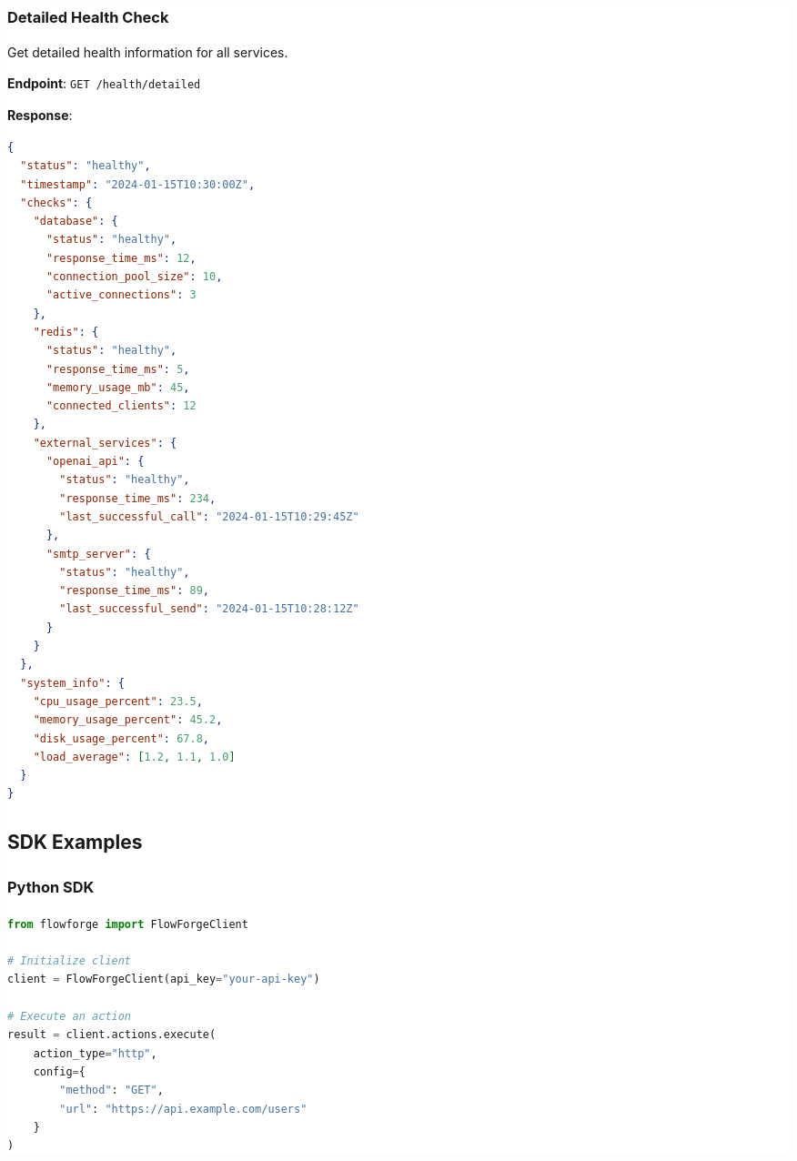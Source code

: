 ### Detailed Health Check

Get detailed health information for all services.

**Endpoint**: `GET /health/detailed`

**Response**:
```json
{
  "status": "healthy",
  "timestamp": "2024-01-15T10:30:00Z",
  "checks": {
    "database": {
      "status": "healthy",
      "response_time_ms": 12,
      "connection_pool_size": 10,
      "active_connections": 3
    },
    "redis": {
      "status": "healthy",
      "response_time_ms": 5,
      "memory_usage_mb": 45,
      "connected_clients": 12
    },
    "external_services": {
      "openai_api": {
        "status": "healthy",
        "response_time_ms": 234,
        "last_successful_call": "2024-01-15T10:29:45Z"
      },
      "smtp_server": {
        "status": "healthy",
        "response_time_ms": 89,
        "last_successful_send": "2024-01-15T10:28:12Z"
      }
    }
  },
  "system_info": {
    "cpu_usage_percent": 23.5,
    "memory_usage_percent": 45.2,
    "disk_usage_percent": 67.8,
    "load_average": [1.2, 1.1, 1.0]
  }
}
```

## SDK Examples

### Python SDK

```python
from flowforge import FlowForgeClient

# Initialize client
client = FlowForgeClient(api_key="your-api-key")

# Execute an action
result = client.actions.execute(
    action_type="http",
    config={
        "method": "GET",
        "url": "https://api.example.com/users"
    }
)
```